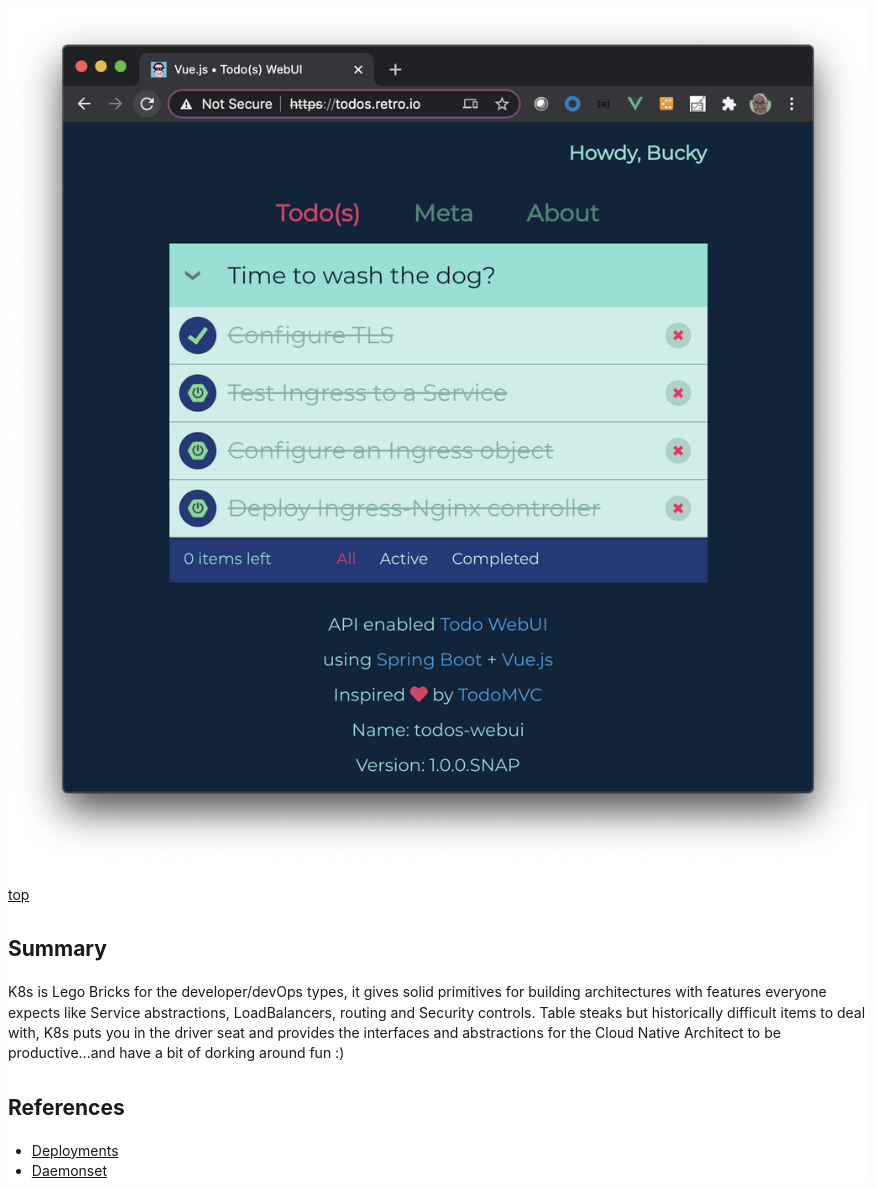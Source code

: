![TLS with Service](/assets/images/k8s-ingress-tls/tls-verify.png)

[top](#table-of-content)

## Summary

K8s is Lego Bricks for the developer/devOps types, it gives solid primitives for building architectures with features everyone expects like Service abstractions, LoadBalancers, routing and Security controls.  Table steaks but historically difficult items to deal with, K8s puts you in the driver seat and provides the interfaces and abstractions for the Cloud Native Architect to be productive...and have a bit of dorking around fun :)

## References

* [Deployments](https://kubernetes.io/docs/concepts/workloads/controllers/deployment/)
* [Daemonset](https://kubernetes.io/docs/concepts/workloads/controllers/daemonset/)
